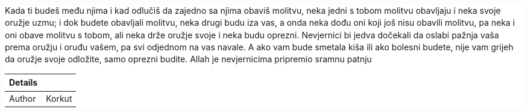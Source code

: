 
<div dir="ltr" lang="bs" style={{fontSize:'larger',backgroundColor:'#f8f9fa',padding:20}}>
Kada ti budeš među njima i kad odlučiš da zajedno sa njima obaviš molitvu, neka jedni s tobom molitvu obavljaju i neka svoje oružje uzmu; i dok budete obavljali molitvu, neka drugi budu iza vas, a onda neka dođu oni koji još nisu obavili molitvu, pa neka i oni obave molitvu s tobom, ali neka drže oružje svoje i neka budu oprezni. Nevjernici bi jedva dočekali da oslabi pažnja vaša prema oružju i oruđu vašem, pa svi odjednom na vas navale. A ako vam bude smetala kiša ili ako bolesni budete, nije vam grijeh da oružje svoje odložite, samo oprezni budite. Allah je nevjernicima pripremio sramnu patnju
</div>
<div style={{backgroundColor:'#f8f9fa',padding:20, marginBottom: 10}}><table> <thead> <tr> <th>Details</th> <th></th> </tr> </thead> <tbody> <tr><td>Author</td><td>Korkut</td></tr></tbody></table></div>


<div dir="ltr" lang="bs" style={{fontSize:'larger',backgroundColor:'#f8f9fa',padding:20}}>
